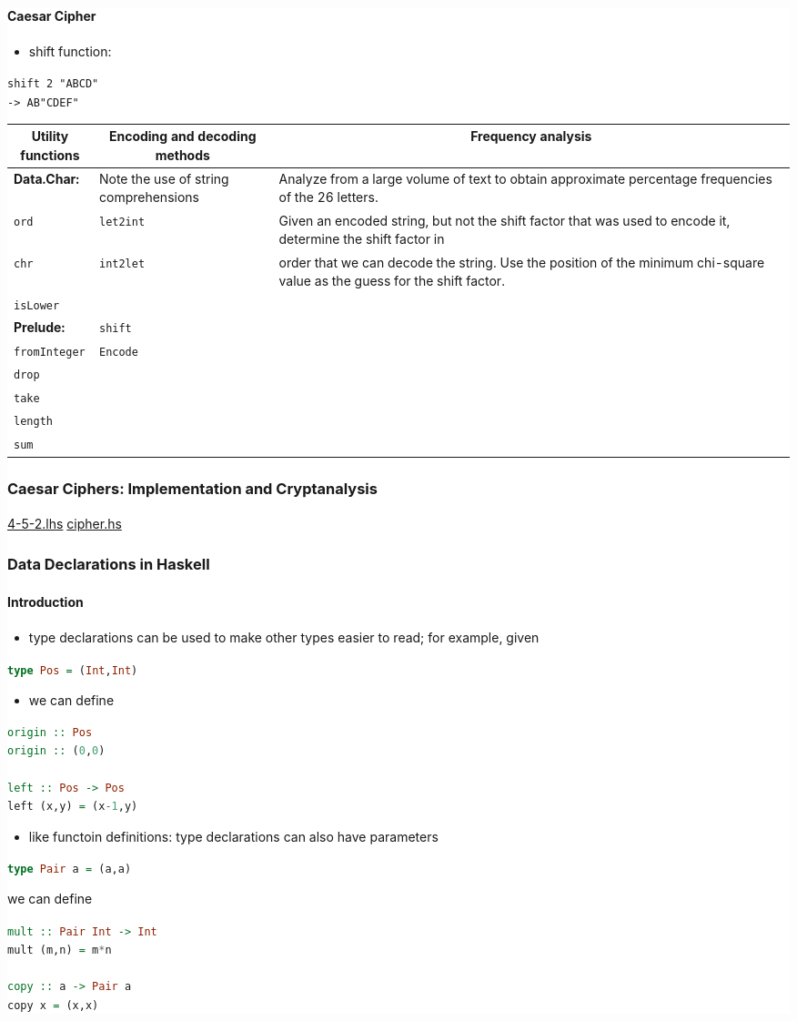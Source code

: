 #### Caesar Cipher
- shift function:
```
shift 2 "ABCD"
-> AB"CDEF"
```

| Utility functions                 | Encoding and decoding methods                                | Frequency analysis                                                                                             |
|-----------------------------------|--------------------------------------------------------------|---------------------------------------------------------------------------------------------------------------|
| **Data.Char:**                    | Note the use of string comprehensions                        | Analyze from a large volume of text to obtain approximate percentage frequencies of the 26 letters.           |
| `ord`                             | `let2int`                                                    | Given an encoded string, but not the shift factor that was used to encode it, determine the shift factor in   |
| `chr`                             | `int2let`                                                    | order that we can decode the string. Use the position of the minimum chi-square value as the guess for the shift factor.     |
| `isLower`                         |                                                              |                                                                                                 |
| **Prelude:**                      | `shift`                                                      |                                                                                                               |
| `fromInteger`                     | `Encode`                                                     |                                                                                                               |
| `drop`                            |                                                              |                                                                                                               |
| `take`                            |                                                              |                                                                                                               |
| `length`                          |                                                              |                                                                                                               |
| `sum`                             |                                                              |                                                                                                               |

### Caesar Ciphers: Implementation and Cryptanalysis

[4-5-2.lhs](./4-5-2/4-5-2.lhs)
[cipher.hs](./4-5-2/cipher.hs)


### Data Declarations in Haskell

#### Introduction

- type declarations can be used to make other types easier to read; for example, given
```hs
type Pos = (Int,Int)
```

- we can define

```hs
origin :: Pos
origin :: (0,0)

left :: Pos -> Pos
left (x,y) = (x-1,y)
```

- like functoin definitions: type declarations can also have parameters
```hs
type Pair a = (a,a)
```
we can define
```hs
mult :: Pair Int -> Int
mult (m,n) = m*n

copy :: a -> Pair a
copy x = (x,x)
```
